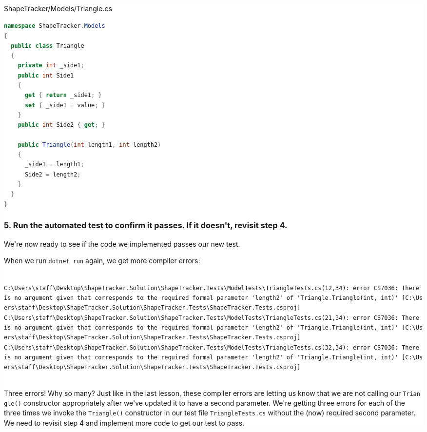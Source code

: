 <div class="filename">ShapeTracker/Models/Triangle.cs</div>

```csharp
namespace ShapeTracker.Models
{
  public class Triangle
  {
    private int _side1;
    public int Side1
    {
      get { return _side1; }
      set { _side1 = value; }
    }
    public int Side2 { get; }

    public Triangle(int length1, int length2)
    {
      _side1 = length1;
      Side2 = length2;
    }
  }
}
```

### 5. Run the automated test to confirm it passes. If it doesn't, revisit step 4.

We're now ready to see if the code we implemented passes our new test. 

When we run `dotnet run` again, we get more compiler errors:

<pre>
<code style={{color:"red"}}>
C:\Users\staff\Desktop\ShapeTracker.Solution\ShapeTracker.Tests\ModelTests\TriangleTests.cs(12,34): error CS7036: There is no argument given that corresponds to the required formal parameter 'length2' of 'Triangle.Triangle(int, int)' [C:\Users\staff\Desktop\ShapeTracker.Solution\ShapeTracker.Tests\ShapeTracker.Tests.csproj]
C:\Users\staff\Desktop\ShapeTracker.Solution\ShapeTracker.Tests\ModelTests\TriangleTests.cs(21,34): error CS7036: There is no argument given that corresponds to the required formal parameter 'length2' of 'Triangle.Triangle(int, int)' [C:\Users\staff\Desktop\ShapeTracker.Solution\ShapeTracker.Tests\ShapeTracker.Tests.csproj]
C:\Users\staff\Desktop\ShapeTracker.Solution\ShapeTracker.Tests\ModelTests\TriangleTests.cs(32,34): error CS7036: There is no argument given that corresponds to the required formal parameter 'length2' of 'Triangle.Triangle(int, int)' [C:\Users\staff\Desktop\ShapeTracker.Solution\ShapeTracker.Tests\ShapeTracker.Tests.csproj]
</code>
</pre>

Three errors! Why so many? Just like in the last lesson, these compiler errors are letting us know that we are not calling our `Triangle()` constructor appropriately after we've updated it to have a second parameter. We're getting three errors for each of the three times we invoke the `Triangle()` constructor in our test file `TriangleTests.cs` without the (now) required second parameter. We need to revisit step 4 and implement more code to get our test to pass. 
